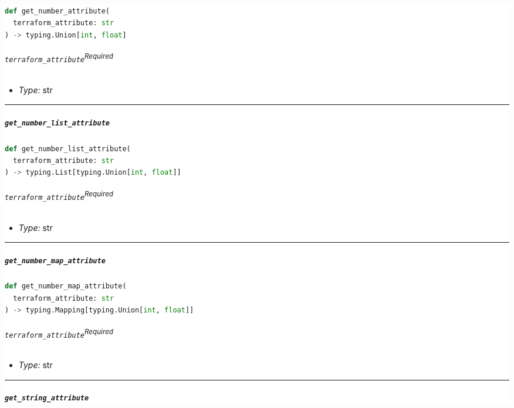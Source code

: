 ```python
def get_number_attribute(
  terraform_attribute: str
) -> typing.Union[int, float]
```

###### `terraform_attribute`<sup>Required</sup> <a name="terraform_attribute" id="@cdktf/provider-ionoscloud.dataIonoscloudServers.DataIonoscloudServers.getNumberAttribute.parameter.terraformAttribute"></a>

- *Type:* str

---

##### `get_number_list_attribute` <a name="get_number_list_attribute" id="@cdktf/provider-ionoscloud.dataIonoscloudServers.DataIonoscloudServers.getNumberListAttribute"></a>

```python
def get_number_list_attribute(
  terraform_attribute: str
) -> typing.List[typing.Union[int, float]]
```

###### `terraform_attribute`<sup>Required</sup> <a name="terraform_attribute" id="@cdktf/provider-ionoscloud.dataIonoscloudServers.DataIonoscloudServers.getNumberListAttribute.parameter.terraformAttribute"></a>

- *Type:* str

---

##### `get_number_map_attribute` <a name="get_number_map_attribute" id="@cdktf/provider-ionoscloud.dataIonoscloudServers.DataIonoscloudServers.getNumberMapAttribute"></a>

```python
def get_number_map_attribute(
  terraform_attribute: str
) -> typing.Mapping[typing.Union[int, float]]
```

###### `terraform_attribute`<sup>Required</sup> <a name="terraform_attribute" id="@cdktf/provider-ionoscloud.dataIonoscloudServers.DataIonoscloudServers.getNumberMapAttribute.parameter.terraformAttribute"></a>

- *Type:* str

---

##### `get_string_attribute` <a name="get_string_attribute" id="@cdktf/provider-ionoscloud.dataIonoscloudServers.DataIonoscloudServers.getStringAttribute"></a>
